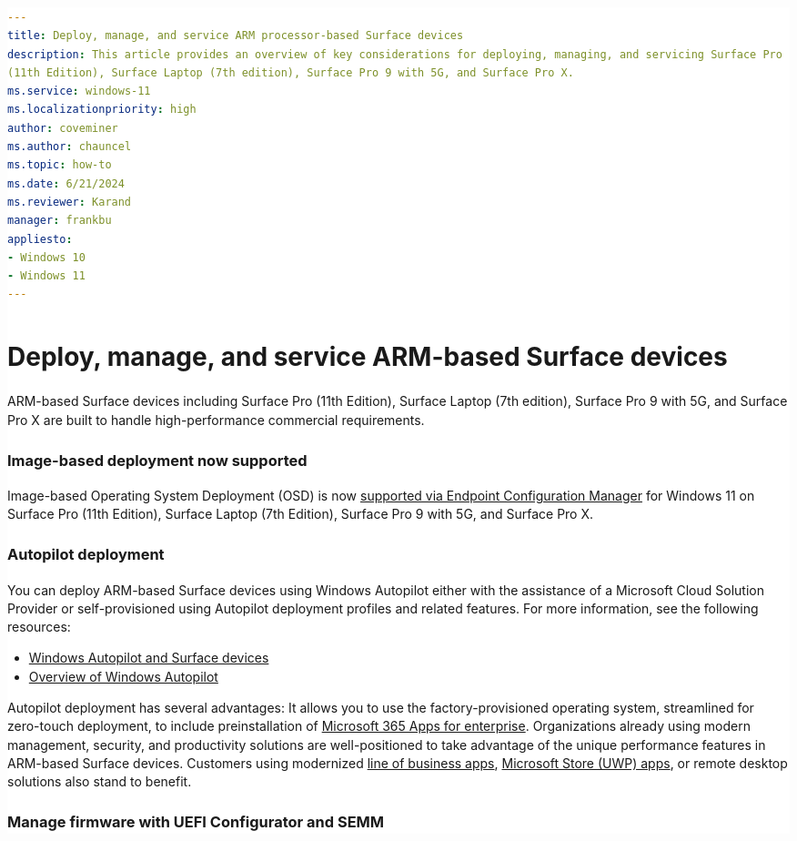 ```yaml
---
title: Deploy, manage, and service ARM processor-based Surface devices
description: This article provides an overview of key considerations for deploying, managing, and servicing Surface Pro (11th Edition), Surface Laptop (7th edition), Surface Pro 9 with 5G, and Surface Pro X.
ms.service: windows-11
ms.localizationpriority: high
author: coveminer
ms.author: chauncel
ms.topic: how-to
ms.date: 6/21/2024
ms.reviewer: Karand 
manager: frankbu
appliesto:
- Windows 10
- Windows 11
---
```

# Deploy, manage, and service ARM-based Surface devices

ARM-based Surface devices including Surface Pro (11th Edition), Surface Laptop (7th edition), Surface Pro 9 with 5G, and Surface Pro X are built to handle high-performance commercial requirements.

### Image-based deployment now supported

Image-based Operating System Deployment (OSD) is now [supported via Endpoint Configuration Manager](/mem/configmgr/core/plan-design/changes/whats-new-in-version-2403#support-for-arm-64-operating-system-deployment) for Windows 11 on Surface Pro (11th Edition), Surface Laptop (7th Edition), Surface Pro 9 with 5G, and Surface Pro X. 

### Autopilot deployment 

You can deploy ARM-based Surface devices using Windows Autopilot either with the assistance of a Microsoft Cloud Solution Provider or self-provisioned using Autopilot deployment profiles and related features. For more information, see the following resources:

- [Windows Autopilot and Surface devices](/surface/windows-autopilot-and-surface-devices)
- [Overview of Windows Autopilot](/windows/deployment/windows-autopilot/windows-autopilot)

Autopilot deployment has several advantages: It allows you to use the factory-provisioned operating system, streamlined for zero-touch deployment, to include preinstallation of [Microsoft 365 Apps for enterprise](https://www.microsoft.com/microsoft-365/enterprise/microsoft-365-apps-for-enterprise). Organizations already using modern management, security, and productivity solutions are well-positioned to take advantage of the unique performance features in ARM-based Surface devices. Customers using modernized [line of business apps](/microsoft-store/working-with-line-of-business-apps), [Microsoft Store (UWP) apps](/windows/uwp/get-started/universal-application-platform-guide), or remote desktop solutions also stand to benefit.

### Manage firmware with UEFI Configurator and SEMM
